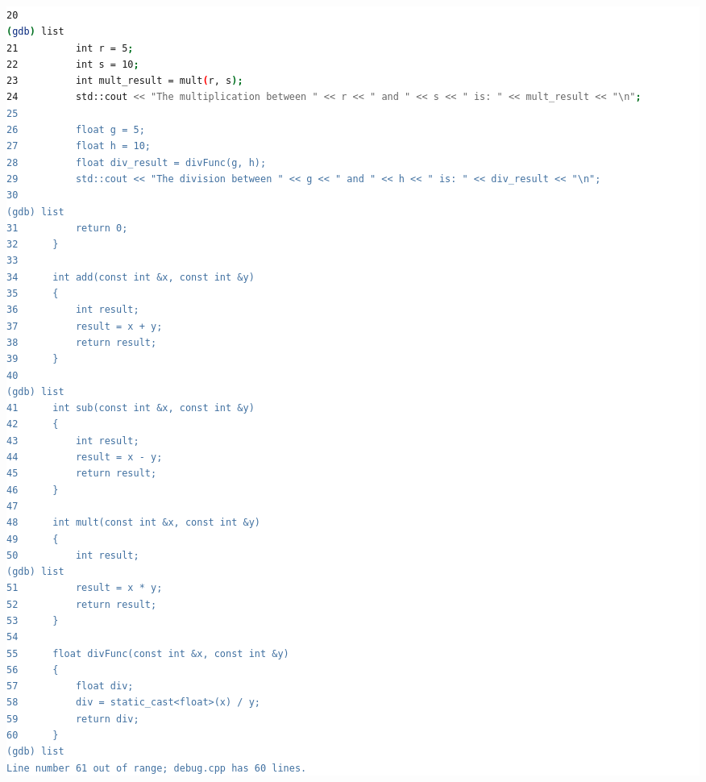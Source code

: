 ```bash
20
(gdb) list
21          int r = 5;
22          int s = 10;
23          int mult_result = mult(r, s);
24          std::cout << "The multiplication between " << r << " and " << s << " is: " << mult_result << "\n";
25
26          float g = 5;
27          float h = 10;
28          float div_result = divFunc(g, h);
29          std::cout << "The division between " << g << " and " << h << " is: " << div_result << "\n";
30
(gdb) list
31          return 0;
32      }
33
34      int add(const int &x, const int &y)
35      {
36          int result;
37          result = x + y;
38          return result;
39      }
40
(gdb) list
41      int sub(const int &x, const int &y)
42      {
43          int result;
44          result = x - y;
45          return result;
46      }
47
48      int mult(const int &x, const int &y)
49      {
50          int result;
(gdb) list
51          result = x * y;
52          return result;
53      }
54
55      float divFunc(const int &x, const int &y)
56      {
57          float div;
58          div = static_cast<float>(x) / y;
59          return div;
60      }
(gdb) list
Line number 61 out of range; debug.cpp has 60 lines.
```
